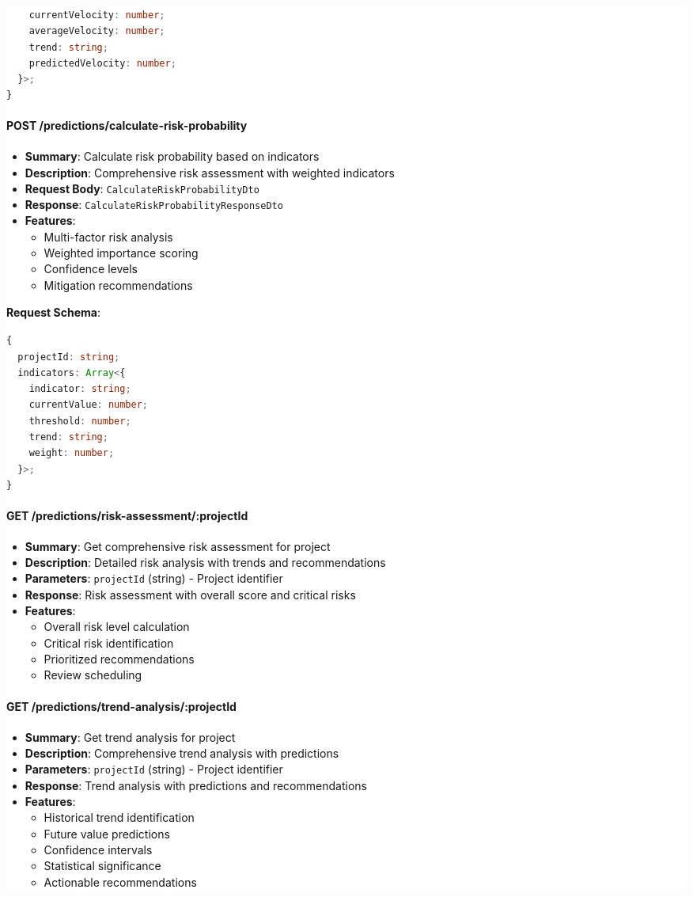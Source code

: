 ```typescript
    currentVelocity: number;
    averageVelocity: number;
    trend: string;
    predictedVelocity: number;
  }>;
}
```

#### POST /predictions/calculate-risk-probability

- **Summary**: Calculate risk probability based on indicators
- **Description**: Comprehensive risk assessment with weighted indicators
- **Request Body**: `CalculateRiskProbabilityDto`
- **Response**: `CalculateRiskProbabilityResponseDto`
- **Features**:
  - Multi-factor risk analysis
  - Weighted importance scoring
  - Confidence levels
  - Mitigation recommendations

**Request Schema**:

```typescript
{
  projectId: string;
  indicators: Array<{
    indicator: string;
    currentValue: number;
    threshold: number;
    trend: string;
    weight: number;
  }>;
}
```

#### GET /predictions/risk-assessment/:projectId

- **Summary**: Get comprehensive risk assessment for project
- **Description**: Detailed risk analysis with trends and recommendations
- **Parameters**: `projectId` (string) - Project identifier
- **Response**: Risk assessment with overall score and critical risks
- **Features**:
  - Overall risk level calculation
  - Critical risk identification
  - Prioritized recommendations
  - Review scheduling

#### GET /predictions/trend-analysis/:projectId

- **Summary**: Get trend analysis for project
- **Description**: Comprehensive trend analysis with predictions
- **Parameters**: `projectId` (string) - Project identifier
- **Response**: Trend analysis with predictions and recommendations
- **Features**:
  - Historical trend identification
  - Future value predictions
  - Confidence intervals
  - Statistical significance
  - Actionable recommendations

